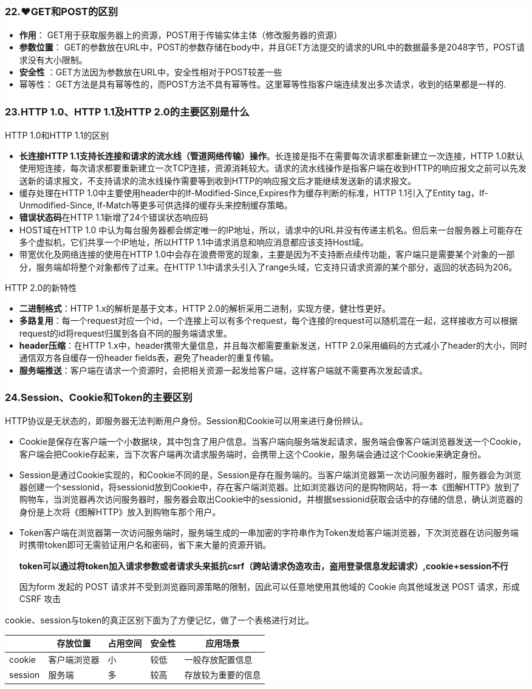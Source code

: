 
### 22.❤GET和POST的区别

- **作用**： GET用于获取服务器上的资源，POST用于传输实体主体（修改服务器的资源） 
- **参数位置**： GET的参数放在URL中，POST的参数存储在body中，并且GET方法提交的请求的URL中的数据最多是2048字节，POST请求没有大小限制。 
- **安全性** ：GET方法因为参数放在URL中，安全性相对于POST较差一些 
- 幂等性： GET方法是具有幂等性的，而POST方法不具有幂等性。这里幂等性指客户端连续发出多次请求，收到的结果都是一样的.

### 23.HTTP 1.0、HTTP 1.1及HTTP 2.0的主要区别是什么 

HTTP 1.0和HTTP 1.1的区别 

- **长连接HTTP 1.1支持长连接和请求的流水线（管道网络传输）操作**。长连接是指不在需要每次请求都重新建立一次连接，HTTP 1.0默认使用短连接，每次请求都要重新建立一次TCP连接，资源消耗较大。请求的流水线操作是指客户端在收到HTTP的响应报文之前可以先发送新的请求报文，不支持请求的流水线操作需要等到收到HTTP的响应报文后才能继续发送新的请求报文。 
- 缓存处理在HTTP 1.0中主要使用header中的If-Modified-Since,Expires作为缓存判断的标准，HTTP 1.1引入了Entity tag，If-Unmodified-Since, If-Match等更多可供选择的缓存头来控制缓存策略。 
- **错误状态码**在HTTP 1.1新增了24个错误状态响应码 
- HOST域在HTTP 1.0 中认为每台服务器都会绑定唯一的IP地址，所以，请求中的URL并没有传递主机名。但后来一台服务器上可能存在多个虚拟机，它们共享一个IP地址，所以HTTP 1.1中请求消息和响应消息都应该支持Host域。 
- 带宽优化及网络连接的使用在HTTP 1.0中会存在浪费带宽的现象，主要是因为不支持断点续传功能，客户端只是需要某个对象的一部分，服务端却将整个对象都传了过来。在HTTP 1.1中请求头引入了range头域，它支持只请求资源的某个部分，返回的状态码为206。 

HTTP 2.0的新特性 

- **二进制格式**：HTTP 1.x的解析是基于文本，HTTP 2.0的解析采用二进制，实现方便，健壮性更好。 
- **多路复用**：每一个request对应一个id，一个连接上可以有多个request，每个连接的request可以随机混在一起，这样接收方可以根据request的id将request归属到各自不同的服务端请求里。 
- **header压缩**：在HTTP 1.x中，header携带大量信息，并且每次都需要重新发送，HTTP 2.0采用编码的方式减小了header的大小，同时通信双方各自缓存一份header fields表，避免了header的重复传输。 
- **服务端推送**：客户端在请求一个资源时，会把相关资源一起发给客户端，这样客户端就不需要再次发起请求。

### 24.Session、Cookie和Token的主要区别

HTTP协议是无状态的，即服务器无法判断用户身份。Session和Cookie可以用来进行身份辨认。 

- Cookie是保存在客户端一个小数据块，其中包含了用户信息。当客户端向服务端发起请求，服务端会像客户端浏览器发送一个Cookie，客户端会把Cookie存起来，当下次客户端再次请求服务端时，会携带上这个Cookie，服务端会通过这个Cookie来确定身份。 

- Session是通过Cookie实现的，和Cookie不同的是，Session是存在服务端的。当客户端浏览器第一次访问服务器时，服务器会为浏览器创建一个sessionid，将sessionid放到Cookie中，存在客户端浏览器。比如浏览器访问的是购物网站，将一本《图解HTTP》放到了购物车，当浏览器再次访问服务器时，服务器会取出Cookie中的sessionid，并根据sessionid获取会话中的存储的信息，确认浏览器的身份是上次将《图解HTTP》放入到购物车那个用户。 

- Token客户端在浏览器第一次访问服务端时，服务端生成的一串加密的字符串作为Token发给客户端浏览器，下次浏览器在访问服务端时携带token即可无需验证用户名和密码，省下来大量的资源开销。

  **token可以通过将token加入请求参数或者请求头来抵抗csrf（跨站请求伪造攻击，盗用登录信息发起请求）,cookie+session不行**

  因为form 发起的 POST 请求并不受到浏览器同源策略的限制，因此可以任意地使用其他域的 Cookie 向其他域发送 POST 请求，形成 CSRF 攻击

cookie、session与token的真正区别下面为了方便记忆，做了一个表格进行对比。

|         | 存放位置   | 占用空间 | 安全性  | 应用场景      |
| ------- | ------ | ---- | ---- | --------- |
| cookie  | 客户端浏览器 | 小    | 较低   | 一般存放配置信息  |
| session | 服务端    | 多    | 较高   | 存放较为重要的信息 |
